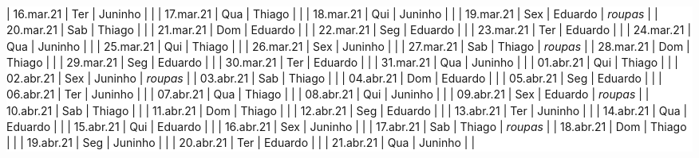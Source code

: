 | 16.mar.21 | Ter | Juninho     |                     |
| 17.mar.21 | Qua | Thiago      |                     |
| 18.mar.21 | Qui | Juninho     |                     |
| 19.mar.21 | Sex | Eduardo     | _roupas_            |
| 20.mar.21 | Sab | Thiago      |                     |
| 21.mar.21 | Dom | Eduardo     |                     |
| 22.mar.21 | Seg | Eduardo     |                     |
| 23.mar.21 | Ter | Eduardo     |                     |
| 24.mar.21 | Qua | Juninho     |                     |
| 25.mar.21 | Qui | Thiago      |                     |
| 26.mar.21 | Sex | Juninho     |                     |
| 27.mar.21 | Sab | Thiago      | _roupas_            |
| 28.mar.21 | Dom | Thiago      |                     |
| 29.mar.21 | Seg | Eduardo     |                     |
| 30.mar.21 | Ter | Eduardo     |                     |
| 31.mar.21 | Qua | Juninho     |                     |
| 01.abr.21 | Qui | Thiago      |                     |
| 02.abr.21 | Sex | Juninho     | _roupas_            |
| 03.abr.21 | Sab | Thiago      |                     |
| 04.abr.21 | Dom | Eduardo     |                     |
| 05.abr.21 | Seg | Eduardo     |                     |
| 06.abr.21 | Ter | Juninho     |                     |
| 07.abr.21 | Qua | Thiago      |                     |
| 08.abr.21 | Qui | Juninho     |                     |
| 09.abr.21 | Sex | Eduardo     | _roupas_            |
| 10.abr.21 | Sab | Thiago      |                     |
| 11.abr.21 | Dom | Thiago      |                     |
| 12.abr.21 | Seg | Eduardo     |                     |
| 13.abr.21 | Ter | Juninho     |                     |
| 14.abr.21 | Qua | Eduardo     |                     |
| 15.abr.21 | Qui | Eduardo     |                     |
| 16.abr.21 | Sex | Juninho     |                     |
| 17.abr.21 | Sab | Thiago      | _roupas_            |
| 18.abr.21 | Dom | Thiago      |                     |
| 19.abr.21 | Seg | Juninho     |                     |
| 20.abr.21 | Ter | Eduardo     |                     |
| 21.abr.21 | Qua | Juninho     |                     |
